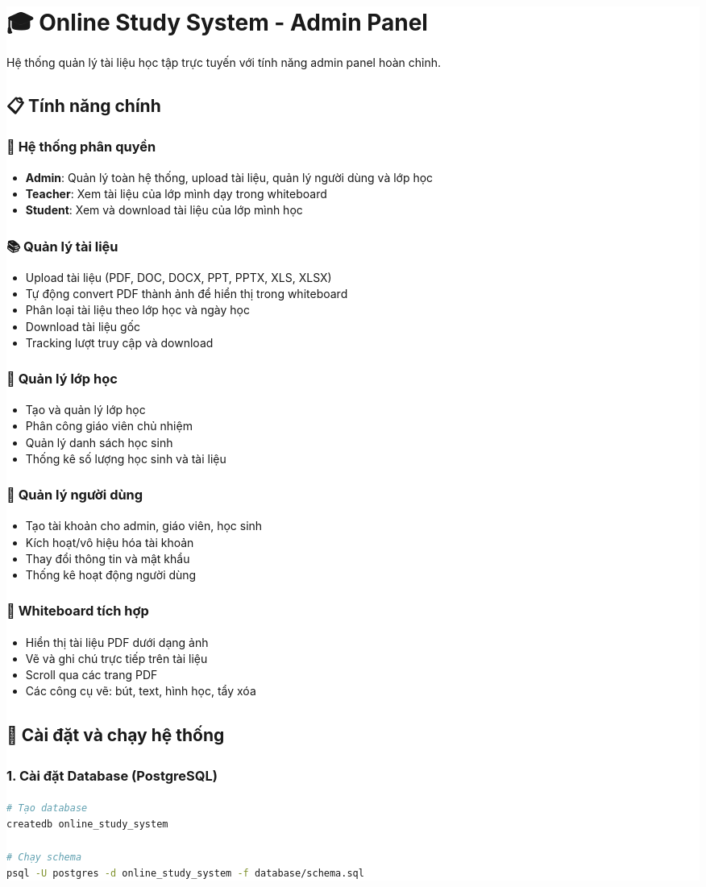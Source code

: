 # 🎓 Online Study System - Admin Panel

Hệ thống quản lý tài liệu học tập trực tuyến với tính năng admin panel hoàn chỉnh.

## 📋 Tính năng chính

### 🔐 **Hệ thống phân quyền**
- **Admin**: Quản lý toàn hệ thống, upload tài liệu, quản lý người dùng và lớp học
- **Teacher**: Xem tài liệu của lớp mình dạy trong whiteboard
- **Student**: Xem và download tài liệu của lớp mình học

### 📚 **Quản lý tài liệu**
- Upload tài liệu (PDF, DOC, DOCX, PPT, PPTX, XLS, XLSX)
- Tự động convert PDF thành ảnh để hiển thị trong whiteboard
- Phân loại tài liệu theo lớp học và ngày học
- Download tài liệu gốc
- Tracking lượt truy cập và download

### 🏫 **Quản lý lớp học**
- Tạo và quản lý lớp học
- Phân công giáo viên chủ nhiệm
- Quản lý danh sách học sinh
- Thống kê số lượng học sinh và tài liệu

### 👥 **Quản lý người dùng**
- Tạo tài khoản cho admin, giáo viên, học sinh
- Kích hoạt/vô hiệu hóa tài khoản
- Thay đổi thông tin và mật khẩu
- Thống kê hoạt động người dùng

### 🎨 **Whiteboard tích hợp**
- Hiển thị tài liệu PDF dưới dạng ảnh
- Vẽ và ghi chú trực tiếp trên tài liệu
- Scroll qua các trang PDF
- Các công cụ vẽ: bút, text, hình học, tẩy xóa

## 🚀 Cài đặt và chạy hệ thống

### 1. **Cài đặt Database (PostgreSQL)**

```bash
# Tạo database
createdb online_study_system

# Chạy schema
psql -U postgres -d online_study_system -f database/schema.sql
```
